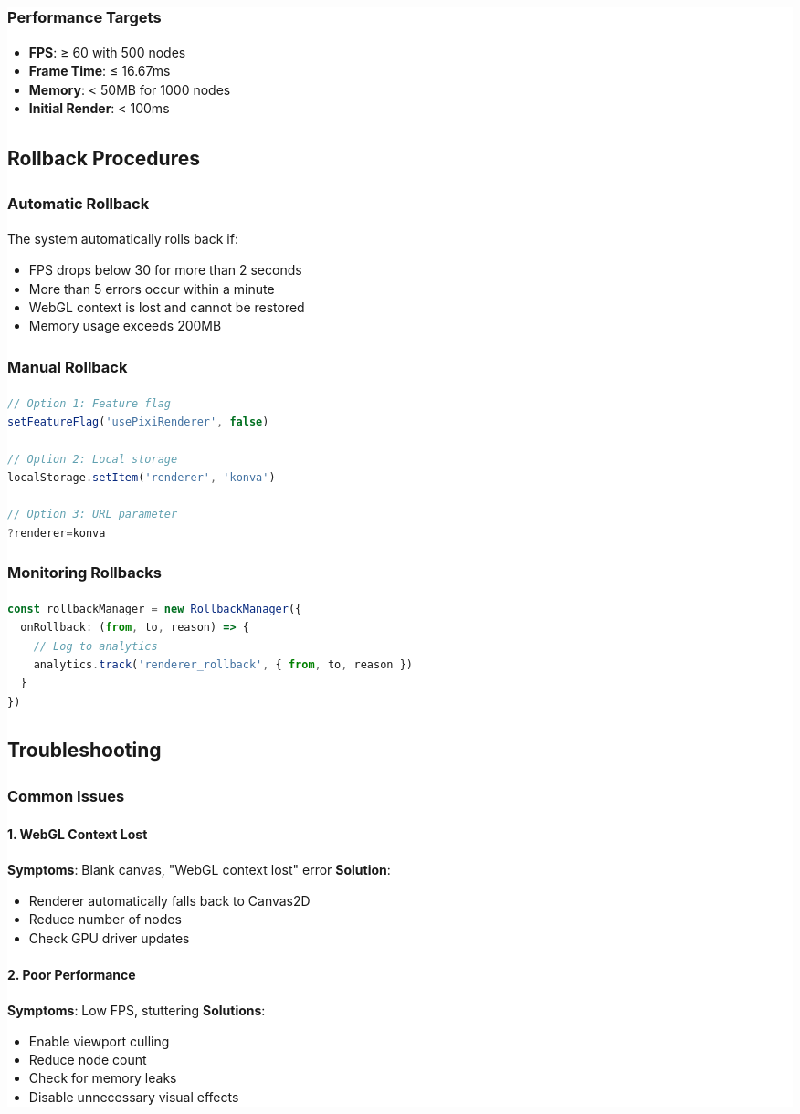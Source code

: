 ### Performance Targets
- **FPS**: ≥ 60 with 500 nodes
- **Frame Time**: ≤ 16.67ms
- **Memory**: < 50MB for 1000 nodes
- **Initial Render**: < 100ms

## Rollback Procedures

### Automatic Rollback
The system automatically rolls back if:
- FPS drops below 30 for more than 2 seconds
- More than 5 errors occur within a minute
- WebGL context is lost and cannot be restored
- Memory usage exceeds 200MB

### Manual Rollback
```typescript
// Option 1: Feature flag
setFeatureFlag('usePixiRenderer', false)

// Option 2: Local storage
localStorage.setItem('renderer', 'konva')

// Option 3: URL parameter
?renderer=konva
```

### Monitoring Rollbacks
```typescript
const rollbackManager = new RollbackManager({
  onRollback: (from, to, reason) => {
    // Log to analytics
    analytics.track('renderer_rollback', { from, to, reason })
  }
})
```

## Troubleshooting

### Common Issues

#### 1. WebGL Context Lost
**Symptoms**: Blank canvas, "WebGL context lost" error
**Solution**: 
- Renderer automatically falls back to Canvas2D
- Reduce number of nodes
- Check GPU driver updates

#### 2. Poor Performance
**Symptoms**: Low FPS, stuttering
**Solutions**:
- Enable viewport culling
- Reduce node count
- Check for memory leaks
- Disable unnecessary visual effects
